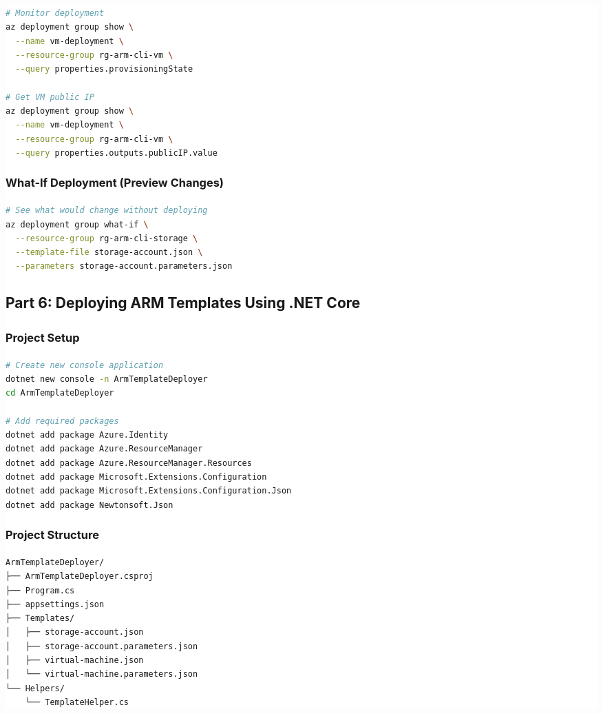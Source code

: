```bash
# Monitor deployment
az deployment group show \
  --name vm-deployment \
  --resource-group rg-arm-cli-vm \
  --query properties.provisioningState

# Get VM public IP
az deployment group show \
  --name vm-deployment \
  --resource-group rg-arm-cli-vm \
  --query properties.outputs.publicIP.value
```

### What-If Deployment (Preview Changes)
```bash
# See what would change without deploying
az deployment group what-if \
  --resource-group rg-arm-cli-storage \
  --template-file storage-account.json \
  --parameters storage-account.parameters.json
```

## Part 6: Deploying ARM Templates Using .NET Core

### Project Setup
```bash
# Create new console application
dotnet new console -n ArmTemplateDeployer
cd ArmTemplateDeployer

# Add required packages
dotnet add package Azure.Identity
dotnet add package Azure.ResourceManager
dotnet add package Azure.ResourceManager.Resources
dotnet add package Microsoft.Extensions.Configuration
dotnet add package Microsoft.Extensions.Configuration.Json
dotnet add package Newtonsoft.Json
```

### Project Structure
```
ArmTemplateDeployer/
├── ArmTemplateDeployer.csproj
├── Program.cs
├── appsettings.json
├── Templates/
│   ├── storage-account.json
│   ├── storage-account.parameters.json
│   ├── virtual-machine.json
│   └── virtual-machine.parameters.json
└── Helpers/
    └── TemplateHelper.cs
```
